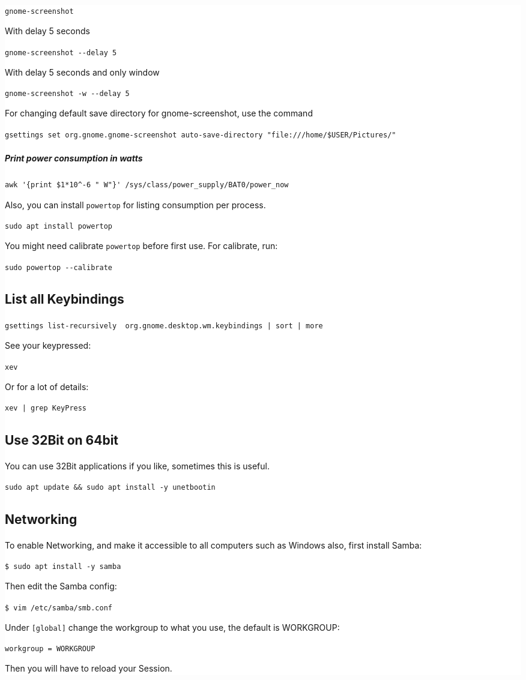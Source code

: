     gnome-screenshot

With delay 5 seconds

    gnome-screenshot --delay 5

With delay 5 seconds and only window

    gnome-screenshot -w --delay 5

For changing default save directory for gnome-screenshot, use the command

    gsettings set org.gnome.gnome-screenshot auto-save-directory "file:///home/$USER/Pictures/"

##### Print power consumption in watts

    awk '{print $1*10^-6 " W"}' /sys/class/power_supply/BAT0/power_now

Also, you can install `powertop` for listing consumption per process.

    sudo apt install powertop

You might need calibrate `powertop` before first use. For calibrate, run:

    sudo powertop --calibrate

## List all Keybindings

    gsettings list-recursively  org.gnome.desktop.wm.keybindings | sort | more

See your keypressed:

    xev

Or for a lot of details:

    xev | grep KeyPress

## Use 32Bit on 64bit

You can use 32Bit applications if you like, sometimes this is useful.

    sudo apt update && sudo apt install -y unetbootin

## Networking

To enable Networking, and make it accessible to all computers such as Windows also, first install Samba:

    $ sudo apt install -y samba

Then edit the Samba config:

    $ vim /etc/samba/smb.conf

Under `[global]` change the workgroup to what you use, the default is WORKGROUP:

    workgroup = WORKGROUP

Then you will have to reload your Session.
